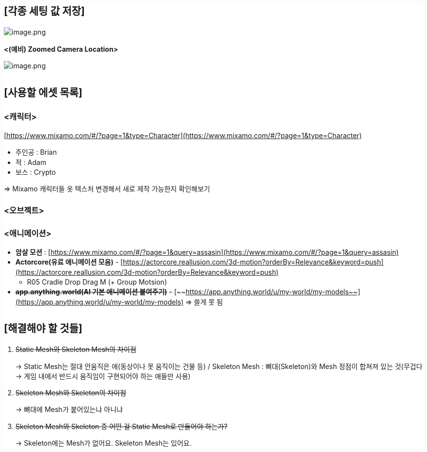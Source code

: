 ## [각종 세팅 값 저장]


**<Default Camer Location>**


![image.png](https://prod-files-secure.s3.us-west-2.amazonaws.com/3fd1f95b-0c2a-814d-a4f4-00034e29ede8/8cf3d176-310b-462f-8835-52b81ef977e3/image.png?X-Amz-Algorithm=AWS4-HMAC-SHA256&X-Amz-Content-Sha256=UNSIGNED-PAYLOAD&X-Amz-Credential=ASIAZI2LB466SY6QZXWH%2F20251027%2Fus-west-2%2Fs3%2Faws4_request&X-Amz-Date=20251027T090304Z&X-Amz-Expires=3600&X-Amz-Security-Token=IQoJb3JpZ2luX2VjEOj%2F%2F%2F%2F%2F%2F%2F%2F%2F%2FwEaCXVzLXdlc3QtMiJIMEYCIQDLZ%2FWDlFKwwqF10rRqKMmhDWW33IOq5TRSBMmuMTAI7AIhAKCpA6J4n%2B4k144ro6VP6EcLt8bAw%2FbUeE2owYobir1JKogECKH%2F%2F%2F%2F%2F%2F%2F%2F%2F%2FwEQABoMNjM3NDIzMTgzODA1IgzK56Fa6u8hBs7WYuYq3AMxse46uI7ZevssD%2BH5uRa35NuyJJRyQC4wiBN3kw%2Bvm%2Fdqg16T%2Bp%2BrKIDoyosCnVkMSM4Q%2Fdp9K7Z0jujgzIPiyEqijXwPYY4CXSXpCkTtDJOpHydIsRj%2F1VNXZvG16EB%2BPPrFxHmkFkOoUogU2U%2BhskbIFLOsPyTlQAUbrfjKp21dgX4ybLOcLsFC8K8zolisPOpWv60AirOTau7p68EoUx05n7VV9%2FclyxnBiCjyoy%2FrCVAoTpFvy1uuNKji1FougbQrfrBJuiIJfOM%2FcFILxXCdy7Up2010MMfAwOGARQoCZ%2F%2BVY2YbRKuDAihKWC7rGSqMDhkALXhjA95ttMimCmQ0mor9tOfPmlmOD%2BOWlr5PnMNO8fD%2BjggifYivbiS1qsm1E2ffLd1yKbqOVg%2Fjn1AOIasqldBKNOcFSIyA79JaCPI4exhx4k3eIMVcLcXoMINHcskF6KM4OZXBLcxZP5iO7pGAw1uFJUxUghOyuuQe0X5Frgv9%2FXUmKOfrDa3vjq5Tf6F0cVyVhm59NtP7Xw9YhemA%2FQ8ybkiCaeKfgIeDg4rOBMf98Xtr%2F3w5vNC%2B9ayJUQOpKzAFHt4ljkr71wR%2FITJftgHVl8jdxEHycMskanUKBLToBWsz2zC2yvzHBjqkAcysq5xQBomtqDc%2F%2FMJZHQTon5c6n5hXaCqNRkfZ5YEnlj0CDsEtZAIVAfPxuZwLdwwuMo0vuFUYp1M%2BnXtp1GoivKyJ7veC%2BHK%2FY18iOkIPRdLOuAZB4JCOX3FFB9mD5BeXiYOchqOAQyd8QTGO1uOZygtyXnSwE5BRNDUJGCcXjcFtY%2Bx%2Bsbz9jTjTvS7KbNRqE1qJ3reTu57wplbn4e%2FCOpOL&X-Amz-Signature=ff2038fb0dd12343bd68c72b38e43e3bddb6d4bed9eb60a193d7200af764af6b&X-Amz-SignedHeaders=host&x-amz-checksum-mode=ENABLED&x-id=GetObject)


**<(예비) Zoomed Camera Location>**


![image.png](https://prod-files-secure.s3.us-west-2.amazonaws.com/3fd1f95b-0c2a-814d-a4f4-00034e29ede8/42cf42b1-6fa4-4368-934f-28207c567ba6/image.png?X-Amz-Algorithm=AWS4-HMAC-SHA256&X-Amz-Content-Sha256=UNSIGNED-PAYLOAD&X-Amz-Credential=ASIAZI2LB466SY6QZXWH%2F20251027%2Fus-west-2%2Fs3%2Faws4_request&X-Amz-Date=20251027T090304Z&X-Amz-Expires=3600&X-Amz-Security-Token=IQoJb3JpZ2luX2VjEOj%2F%2F%2F%2F%2F%2F%2F%2F%2F%2FwEaCXVzLXdlc3QtMiJIMEYCIQDLZ%2FWDlFKwwqF10rRqKMmhDWW33IOq5TRSBMmuMTAI7AIhAKCpA6J4n%2B4k144ro6VP6EcLt8bAw%2FbUeE2owYobir1JKogECKH%2F%2F%2F%2F%2F%2F%2F%2F%2F%2FwEQABoMNjM3NDIzMTgzODA1IgzK56Fa6u8hBs7WYuYq3AMxse46uI7ZevssD%2BH5uRa35NuyJJRyQC4wiBN3kw%2Bvm%2Fdqg16T%2Bp%2BrKIDoyosCnVkMSM4Q%2Fdp9K7Z0jujgzIPiyEqijXwPYY4CXSXpCkTtDJOpHydIsRj%2F1VNXZvG16EB%2BPPrFxHmkFkOoUogU2U%2BhskbIFLOsPyTlQAUbrfjKp21dgX4ybLOcLsFC8K8zolisPOpWv60AirOTau7p68EoUx05n7VV9%2FclyxnBiCjyoy%2FrCVAoTpFvy1uuNKji1FougbQrfrBJuiIJfOM%2FcFILxXCdy7Up2010MMfAwOGARQoCZ%2F%2BVY2YbRKuDAihKWC7rGSqMDhkALXhjA95ttMimCmQ0mor9tOfPmlmOD%2BOWlr5PnMNO8fD%2BjggifYivbiS1qsm1E2ffLd1yKbqOVg%2Fjn1AOIasqldBKNOcFSIyA79JaCPI4exhx4k3eIMVcLcXoMINHcskF6KM4OZXBLcxZP5iO7pGAw1uFJUxUghOyuuQe0X5Frgv9%2FXUmKOfrDa3vjq5Tf6F0cVyVhm59NtP7Xw9YhemA%2FQ8ybkiCaeKfgIeDg4rOBMf98Xtr%2F3w5vNC%2B9ayJUQOpKzAFHt4ljkr71wR%2FITJftgHVl8jdxEHycMskanUKBLToBWsz2zC2yvzHBjqkAcysq5xQBomtqDc%2F%2FMJZHQTon5c6n5hXaCqNRkfZ5YEnlj0CDsEtZAIVAfPxuZwLdwwuMo0vuFUYp1M%2BnXtp1GoivKyJ7veC%2BHK%2FY18iOkIPRdLOuAZB4JCOX3FFB9mD5BeXiYOchqOAQyd8QTGO1uOZygtyXnSwE5BRNDUJGCcXjcFtY%2Bx%2Bsbz9jTjTvS7KbNRqE1qJ3reTu57wplbn4e%2FCOpOL&X-Amz-Signature=4d36ddd819c88597d1225a7ab855cc37b5cada6b4f87a88c64b1d1af64f8847f&X-Amz-SignedHeaders=host&x-amz-checksum-mode=ENABLED&x-id=GetObject)


## [사용할 에셋 목록]


### <캐릭터>


[https://www.mixamo.com/#/?page=1&type=Character](https://www.mixamo.com/#/?page=1&type=Character)

- 주인공 : Brian
- 적 :  Adam
- 보스 : Crypto

⇒ Mixamo 캐릭터들 옷 텍스처 변경해서 새로 제작 가능한지 확인해보기


### <오브젝트>


### <애니메이션>

- **암살 모션** : [https://www.mixamo.com/#/?page=1&query=assasin](https://www.mixamo.com/#/?page=1&query=assasin)
- **Actorcore(유료 애니메이션 모음)** - [https://actorcore.reallusion.com/3d-motion?orderBy=Relevance&keyword=push](https://actorcore.reallusion.com/3d-motion?orderBy=Relevance&keyword=push)
    - R05 Cradle Drop Drag M (+ Group Motsion)
- ~~**app.anything.world(AI 기본 애니메이션 붙여주기)**~~ ~~-~~ [~~https://app.anything.world/u/my-world/my-models~~](https://app.anything.world/u/my-world/my-models) ⇒ 쓸게 못 됨

## [해결해야 할 것들]

1. ~~Static Mesh와 Skeleton Mesh의 차이점~~

    → Static Mesh는 절대 안움직은 애(동상이나 못 움직이는 건물 등) / Skeleton Mesh : 뼈대(Skeleton)와 Mesh 정점이  합쳐져 있는 것(무겁다 → 게임 내에서 반드시 움직임이 구현되어야 하는 애들만 사용)

2. ~~Skeleton Mesh와 Skeleton의 차이점~~

    → 뼈대에 Mesh가 붙어있는냐 아니냐

3. ~~Skeleton Mesh와 Skeleton 중 어떤 걸 Static Mesh로 만들어야 하는가?~~

    → Skeleton에는 Mesh가 없어요. Skeleton Mesh는 있어요.
